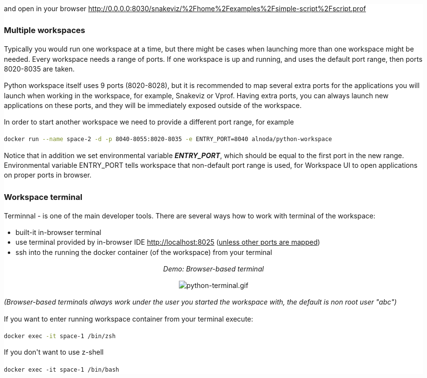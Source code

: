 and open in your browser http://0.0.0.0:8030/snakeviz/%2Fhome%2Fexamples%2Fsimple-script%2Fscript.prof

### Multiple workspaces

Typically you would run one workspace at a time, but there might be cases when launching more than one workspace might be needed. 
Every workspace needs a range of ports. If one workspace is up and running, and uses the default port range, then ports 8020-8035 are taken.   

Python workspace itself uses 9 ports (8020-8028), but it is recommended to map several extra ports for the applications you 
will launch when working in the workspace, for example, Snakeviz or Vprof. Having extra ports, 
you can always launch new applications on these ports, and they will be immediately exposed outside of the workspace.  

In order to start another workspace we need to provide a different port range, for example

```sh
docker run --name space-2 -d -p 8040-8055:8020-8035 -e ENTRY_PORT=8040 alnoda/python-workspace
```

Notice that in addition we set environmental variable ***ENTRY_PORT***, which should be equal to the first port in the new range. 
Environmental variable ENTRY_PORT tells workspace that non-default port range is used, for Workspace UI to open applications 
on proper ports in browser.

### Workspace terminal

Terminnal - is one of the main developer tools. There are several ways how to work with terminal of the workspace: 

- built-it in-browser terminal
- use terminal provided by in-browser IDE [http://localhost:8025](http://localhost:8025) ([unless other ports are mapped](#multiple-workspaces))
- ssh into the running the docker container (of the workspace) from your terminal

<div align="center" style="font-style: italic;">
    Demo: Browser-based terminal
</div>

<p align="center">
  <img src="https://raw.githubusercontent.com/bluxmit/alnoda-workspaces/main/workspaces/python-workspace/img/python-terminal.gif" alt="python-terminal.gif" width="750">
</p> 

*(Browser-based terminals always work under the user you started the workspace with, the default is non root user "abc")*

If you want to enter running workspace container from your terminal execute:
```sh
docker exec -it space-1 /bin/zsh
```

If you don't want to use z-shell
```
docker exec -it space-1 /bin/bash
```
